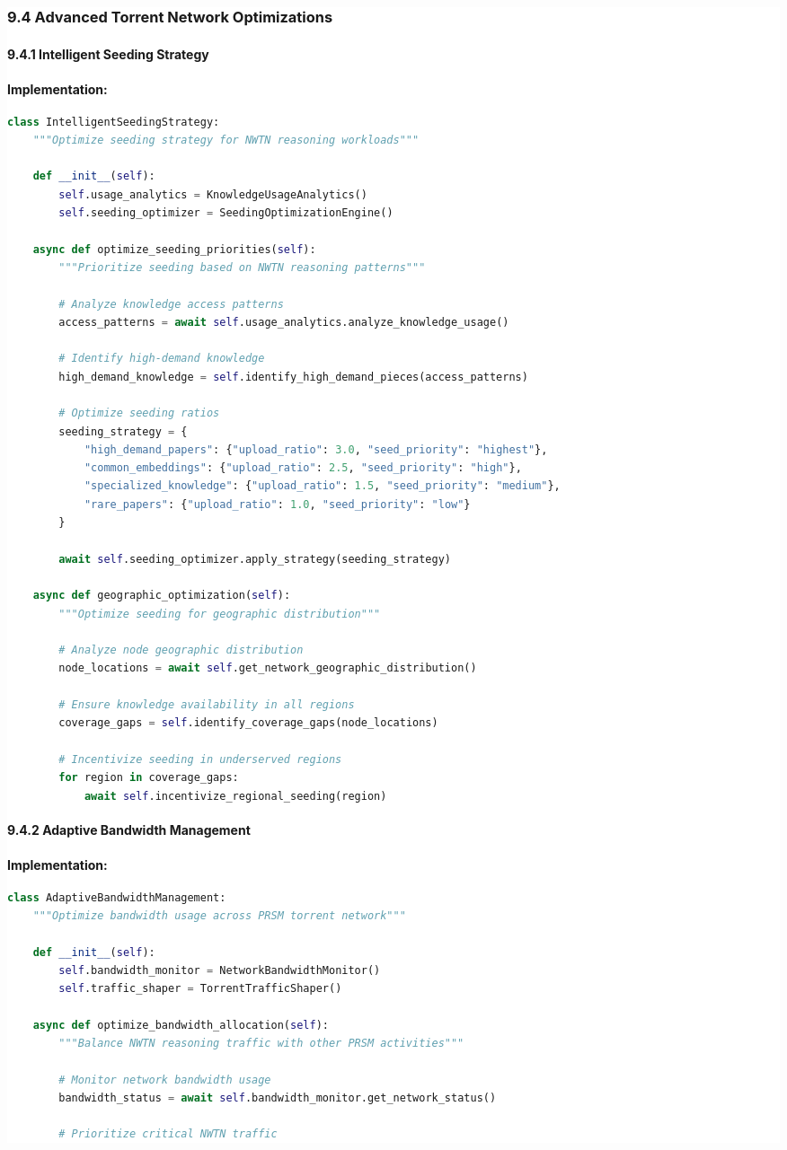 ### 9.4 Advanced Torrent Network Optimizations

#### 9.4.1 Intelligent Seeding Strategy

**Implementation:**
```python
class IntelligentSeedingStrategy:
    """Optimize seeding strategy for NWTN reasoning workloads"""
    
    def __init__(self):
        self.usage_analytics = KnowledgeUsageAnalytics()
        self.seeding_optimizer = SeedingOptimizationEngine()
        
    async def optimize_seeding_priorities(self):
        """Prioritize seeding based on NWTN reasoning patterns"""
        
        # Analyze knowledge access patterns
        access_patterns = await self.usage_analytics.analyze_knowledge_usage()
        
        # Identify high-demand knowledge
        high_demand_knowledge = self.identify_high_demand_pieces(access_patterns)
        
        # Optimize seeding ratios
        seeding_strategy = {
            "high_demand_papers": {"upload_ratio": 3.0, "seed_priority": "highest"},
            "common_embeddings": {"upload_ratio": 2.5, "seed_priority": "high"}, 
            "specialized_knowledge": {"upload_ratio": 1.5, "seed_priority": "medium"},
            "rare_papers": {"upload_ratio": 1.0, "seed_priority": "low"}
        }
        
        await self.seeding_optimizer.apply_strategy(seeding_strategy)
        
    async def geographic_optimization(self):
        """Optimize seeding for geographic distribution"""
        
        # Analyze node geographic distribution
        node_locations = await self.get_network_geographic_distribution()
        
        # Ensure knowledge availability in all regions
        coverage_gaps = self.identify_coverage_gaps(node_locations)
        
        # Incentivize seeding in underserved regions
        for region in coverage_gaps:
            await self.incentivize_regional_seeding(region)
```

#### 9.4.2 Adaptive Bandwidth Management

**Implementation:**
```python
class AdaptiveBandwidthManagement:
    """Optimize bandwidth usage across PRSM torrent network"""
    
    def __init__(self):
        self.bandwidth_monitor = NetworkBandwidthMonitor()
        self.traffic_shaper = TorrentTrafficShaper()
        
    async def optimize_bandwidth_allocation(self):
        """Balance NWTN reasoning traffic with other PRSM activities"""
        
        # Monitor network bandwidth usage
        bandwidth_status = await self.bandwidth_monitor.get_network_status()
        
        # Prioritize critical NWTN traffic
```